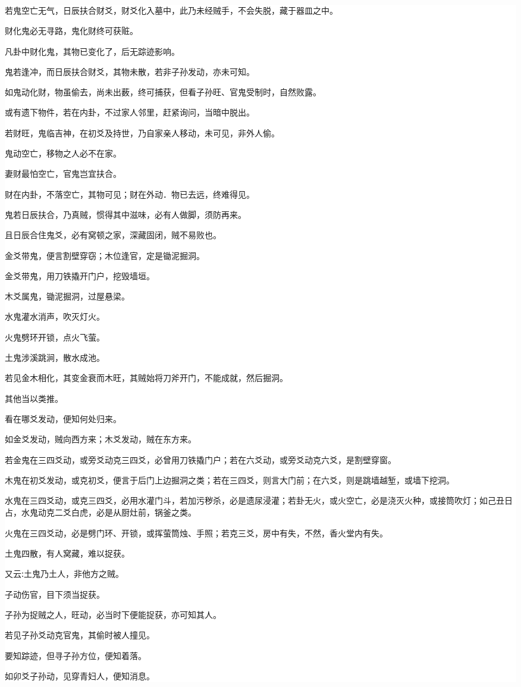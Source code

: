若鬼空亡无气，日辰扶合财爻，财爻化入墓中，此乃未经贼手，不会失脱，藏于器皿之中。

财化鬼必无寻路，鬼化财终可获赃。

凡卦中财化鬼，其物已变化了，后无踪迹影响。

鬼若逢冲，而日辰扶合财爻，其物未散，若非子孙发动，亦未可知。

如鬼动化财，物虽偷去，尚未出薮，终可捕获，但看子孙旺、官鬼受制时，自然败露。

或有遗下物件，若在内卦，不过家人邻里，赶紧询问，当暗中脱出。

若财旺，鬼临吉神，在初爻及持世，乃自家亲人移动，未可见，非外人偷。

鬼动空亡，移物之人必不在家。

妻财最怕空亡，官鬼岂宜扶合。

财在内卦，不落空亡，其物可见；财在外动．物已去远，终难得见。

鬼若日辰扶合，乃真贼，惯得其中滋味，必有人做脚，须防再来。

且日辰合住鬼爻，必有窝顿之家，深藏固闭，贼不易败也。

金爻带鬼，便言割壁穿窃；木位逢官，定是锄泥掘洞。

金爻带鬼，用刀铁撬开门户，挖毁墙垣。

木爻属鬼，锄泥掘洞，过屋悬梁。

水鬼灌水消声，吹灭灯火。

火鬼劈环开锁，点火飞萤。

土鬼涉溪跳涧，散水成池。

若见金木相化，其变金衰而木旺，其贼始将刀斧开门，不能成就，然后掘洞。

其他当以类推。

看在哪爻发动，便知何处归来。

如金爻发动，贼向西方来；木爻发动，贼在东方来。

若金鬼在三四爻动，或旁爻动克三四爻，必曾用刀铁撬门户；若在六爻动，或旁爻动克六爻，是割壁穿窗。

木鬼在初爻发动，或克初爻，便言于后门上边掘洞之类；若在三四爻，则言大门前；在六爻，则是跳墙越堑，或墙下挖洞。

水鬼在三四爻动，或克三四爻，必用水灌门斗，若加污秽杀，必是遗尿浸灌；若卦无火，或火空亡，必是浇灭火种，或接筒吹灯；如己丑日占，水鬼动克二爻白虎，必是从厨灶前，锅釜之类。

火鬼在三四爻动，必是劈门环、开锁，或挥萤筒烛、手照；若克三爻，房中有失，不然，香火堂内有失。

土鬼四散，有人窝藏，难以捉获。

又云:土鬼乃土人，非他方之贼。

子动伤官，目下须当捉获。

子孙为捉贼之人，旺动，必当时下便能捉获，亦可知其人。

若见子孙爻动克官鬼，其偷时被人撞见。

要知踪迹，但寻子孙方位，便知着落。

如卯爻子孙动，见穿青妇人，便知消息。
